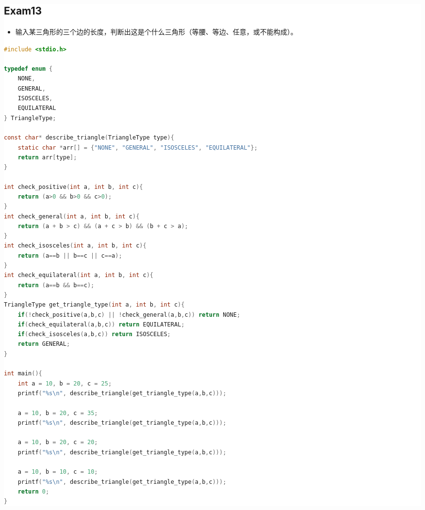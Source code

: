 ## Exam13
- 输入某三角形的三个边的长度，判断出这是个什么三角形（等腰、等边、任意，或不能构成）。



```c
#include <stdio.h>

typedef enum {
    NONE,
    GENERAL,
    ISOSCELES,
    EQUILATERAL
} TriangleType;

const char* describe_triangle(TriangleType type){
    static char *arr[] = {"NONE", "GENERAL", "ISOSCELES", "EQUILATERAL"};
    return arr[type];
}

int check_positive(int a, int b, int c){
    return (a>0 && b>0 && c>0);
}
int check_general(int a, int b, int c){
    return (a + b > c) && (a + c > b) && (b + c > a);
}
int check_isosceles(int a, int b, int c){
    return (a==b || b==c || c==a);
}
int check_equilateral(int a, int b, int c){
    return (a==b && b==c);
}
TriangleType get_triangle_type(int a, int b, int c){
    if(!check_positive(a,b,c) || !check_general(a,b,c)) return NONE;
    if(check_equilateral(a,b,c)) return EQUILATERAL;
    if(check_isosceles(a,b,c)) return ISOSCELES;
    return GENERAL;
}

int main(){
    int a = 10, b = 20, c = 25;
    printf("%s\n", describe_triangle(get_triangle_type(a,b,c)));

    a = 10, b = 20, c = 35;
    printf("%s\n", describe_triangle(get_triangle_type(a,b,c)));

    a = 10, b = 20, c = 20;
    printf("%s\n", describe_triangle(get_triangle_type(a,b,c)));

    a = 10, b = 10, c = 10;
    printf("%s\n", describe_triangle(get_triangle_type(a,b,c)));
    return 0;
}
```
